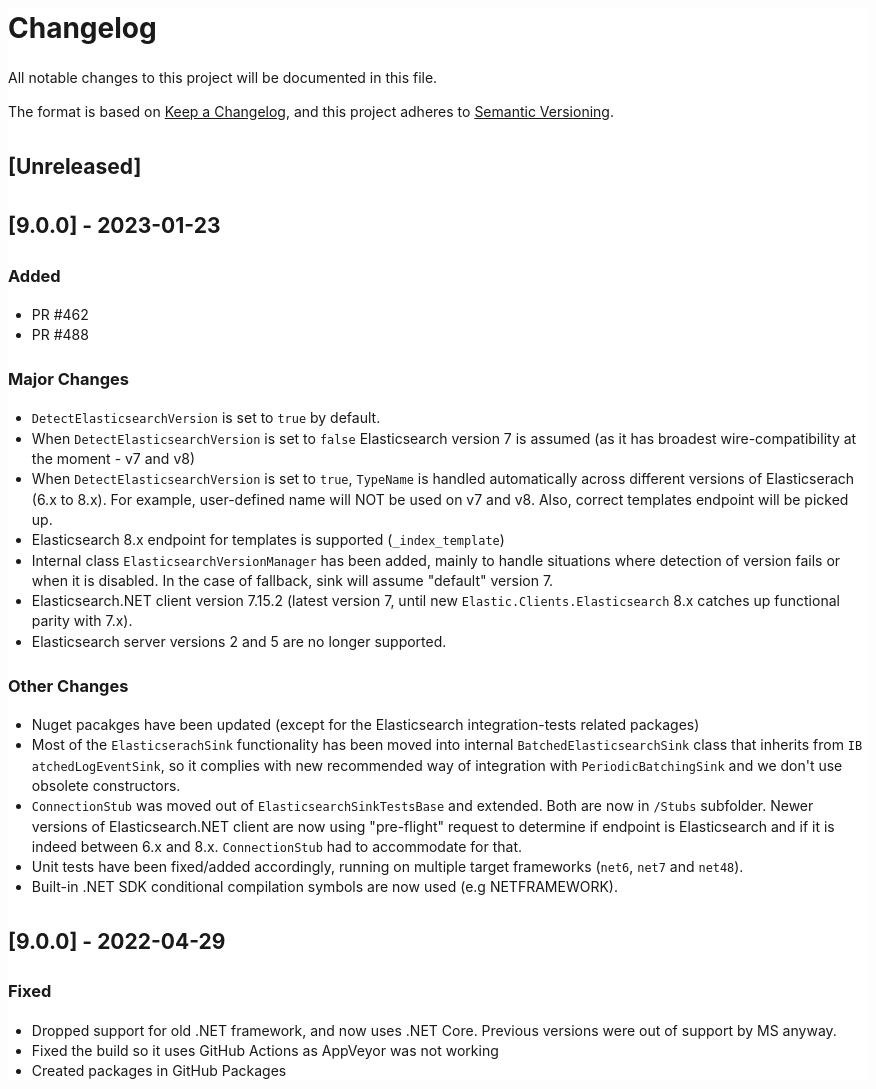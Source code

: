 # Changelog
All notable changes to this project will be documented in this file.

The format is based on [Keep a Changelog](https://keepachangelog.com/en/1.0.0/),
and this project adheres to [Semantic Versioning](https://semver.org/spec/v2.0.0.html).

## [Unreleased]

## [9.0.0] - 2023-01-23

### Added
 - PR #462
 - PR #488

### Major Changes
- `DetectElasticsearchVersion` is set to `true` by default.
- When `DetectElasticsearchVersion` is set to `false` Elasticsearch version 7 is assumed (as it has broadest wire-compatibility at the moment - v7 and v8)
- When `DetectElasticsearchVersion` is set to `true`, `TypeName` is handled automatically across different versions of Elasticserach (6.x to 8.x). For example, user-defined name will NOT be used on v7 and v8. Also, correct templates endpoint will be picked up.
- Elasticsearch 8.x endpoint for templates is supported (`_index_template`)
- Internal class `ElasticsearchVersionManager` has been added, mainly to handle situations where detection of version fails or when it is disabled. In the case of fallback, sink will assume "default" version 7.
- Elasticsearch.NET client version 7.15.2 (latest version 7, until new `Elastic.Clients.Elasticsearch` 8.x catches up functional parity with 7.x).
- Elasticsearch server versions 2 and 5 are no longer supported.

### Other Changes
- Nuget pacakges have been updated (except for the Elasticsearch integration-tests related packages)
- Most of the `ElasticserachSink` functionality has been moved into internal `BatchedElasticsearchSink` class that inherits from `IBatchedLogEventSink`, so it complies with new recommended way of integration with `PeriodicBatchingSink` and we don't use obsolete constructors.
- `ConnectionStub` was moved out of `ElasticsearchSinkTestsBase` and extended. Both are now in `/Stubs` subfolder. Newer versions of Elasticsearch.NET client are now using "pre-flight" request to determine if endpoint is Elasticsearch and if it is indeed between 6.x and 8.x. `ConnectionStub` had to accommodate for that.
- Unit tests have been fixed/added accordingly, running on multiple target frameworks (`net6`, `net7` and `net48`).
- Built-in .NET SDK conditional compilation symbols are now used (e.g NETFRAMEWORK).

## [9.0.0] - 2022-04-29

### Fixed
 - Dropped support for old .NET framework, and now uses .NET Core. Previous versions were out of support by MS anyway.
 - Fixed the build so it uses GitHub Actions as AppVeyor was not working
 - Created packages in GitHub Packages 
